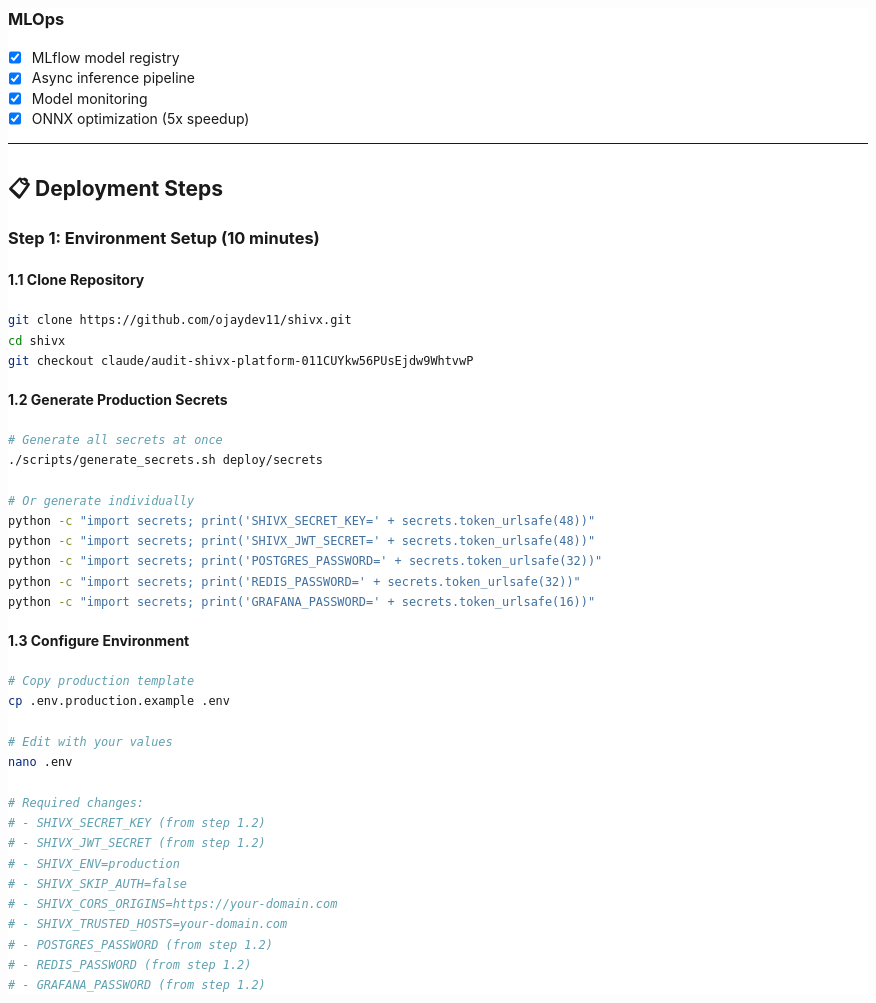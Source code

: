 ### MLOps
- [x] MLflow model registry
- [x] Async inference pipeline
- [x] Model monitoring
- [x] ONNX optimization (5x speedup)

---

## 📋 Deployment Steps

### Step 1: Environment Setup (10 minutes)

#### 1.1 Clone Repository
```bash
git clone https://github.com/ojaydev11/shivx.git
cd shivx
git checkout claude/audit-shivx-platform-011CUYkw56PUsEjdw9WhtvwP
```

#### 1.2 Generate Production Secrets
```bash
# Generate all secrets at once
./scripts/generate_secrets.sh deploy/secrets

# Or generate individually
python -c "import secrets; print('SHIVX_SECRET_KEY=' + secrets.token_urlsafe(48))"
python -c "import secrets; print('SHIVX_JWT_SECRET=' + secrets.token_urlsafe(48))"
python -c "import secrets; print('POSTGRES_PASSWORD=' + secrets.token_urlsafe(32))"
python -c "import secrets; print('REDIS_PASSWORD=' + secrets.token_urlsafe(32))"
python -c "import secrets; print('GRAFANA_PASSWORD=' + secrets.token_urlsafe(16))"
```

#### 1.3 Configure Environment
```bash
# Copy production template
cp .env.production.example .env

# Edit with your values
nano .env

# Required changes:
# - SHIVX_SECRET_KEY (from step 1.2)
# - SHIVX_JWT_SECRET (from step 1.2)
# - SHIVX_ENV=production
# - SHIVX_SKIP_AUTH=false
# - SHIVX_CORS_ORIGINS=https://your-domain.com
# - SHIVX_TRUSTED_HOSTS=your-domain.com
# - POSTGRES_PASSWORD (from step 1.2)
# - REDIS_PASSWORD (from step 1.2)
# - GRAFANA_PASSWORD (from step 1.2)
```
